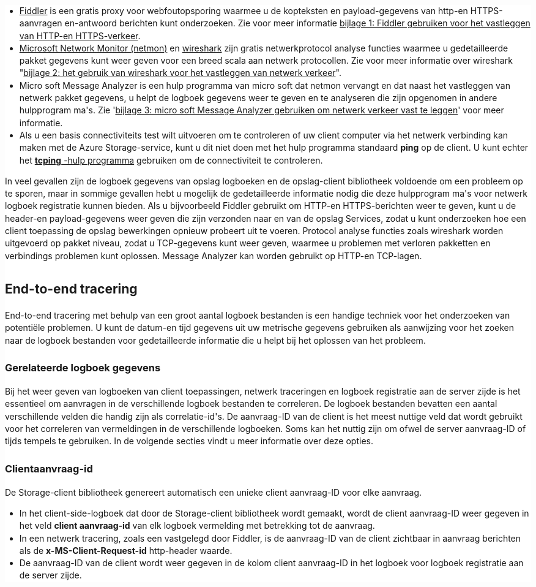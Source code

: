 * [Fiddler](https://www.telerik.com/fiddler) is een gratis proxy voor webfoutopsporing waarmee u de kopteksten en payload-gegevens van http-en HTTPS-aanvragen en-antwoord berichten kunt onderzoeken. Zie voor meer informatie [bijlage 1: Fiddler gebruiken voor het vastleggen van HTTP-en HTTPS-verkeer](#appendix-1).
* [Microsoft Network Monitor (netmon)](https://www.microsoft.com/download/details.aspx?id=4865) en [wireshark](https://www.wireshark.org/) zijn gratis netwerkprotocol analyse functies waarmee u gedetailleerde pakket gegevens kunt weer geven voor een breed scala aan netwerk protocollen. Zie voor meer informatie over wireshark "[bijlage 2: het gebruik van wireshark voor het vastleggen van netwerk verkeer](#appendix-2)".
* Micro soft Message Analyzer is een hulp programma van micro soft dat netmon vervangt en dat naast het vastleggen van netwerk pakket gegevens, u helpt de logboek gegevens weer te geven en te analyseren die zijn opgenomen in andere hulpprogram ma's. Zie '[bijlage 3: micro soft Message Analyzer gebruiken om netwerk verkeer vast te leggen](#appendix-3)' voor meer informatie.
* Als u een basis connectiviteits test wilt uitvoeren om te controleren of uw client computer via het netwerk verbinding kan maken met de Azure Storage-service, kunt u dit niet doen met het hulp programma standaard **ping** op de client. U kunt echter het [ **tcping** -hulp programma](https://www.elifulkerson.com/projects/tcping.php) gebruiken om de connectiviteit te controleren.

In veel gevallen zijn de logboek gegevens van opslag logboeken en de opslag-client bibliotheek voldoende om een probleem op te sporen, maar in sommige gevallen hebt u mogelijk de gedetailleerde informatie nodig die deze hulpprogram ma's voor netwerk logboek registratie kunnen bieden. Als u bijvoorbeeld Fiddler gebruikt om HTTP-en HTTPS-berichten weer te geven, kunt u de header-en payload-gegevens weer geven die zijn verzonden naar en van de opslag Services, zodat u kunt onderzoeken hoe een client toepassing de opslag bewerkingen opnieuw probeert uit te voeren. Protocol analyse functies zoals wireshark worden uitgevoerd op pakket niveau, zodat u TCP-gegevens kunt weer geven, waarmee u problemen met verloren pakketten en verbindings problemen kunt oplossen. Message Analyzer kan worden gebruikt op HTTP-en TCP-lagen.

## <a name="end-to-end-tracing"></a><a name="end-to-end-tracing"></a>End-to-end tracering
End-to-end tracering met behulp van een groot aantal logboek bestanden is een handige techniek voor het onderzoeken van potentiële problemen. U kunt de datum-en tijd gegevens uit uw metrische gegevens gebruiken als aanwijzing voor het zoeken naar de logboek bestanden voor gedetailleerde informatie die u helpt bij het oplossen van het probleem.

### <a name="correlating-log-data"></a><a name="correlating-log-data"></a>Gerelateerde logboek gegevens
Bij het weer geven van logboeken van client toepassingen, netwerk traceringen en logboek registratie aan de server zijde is het essentieel om aanvragen in de verschillende logboek bestanden te correleren. De logboek bestanden bevatten een aantal verschillende velden die handig zijn als correlatie-id's. De aanvraag-ID van de client is het meest nuttige veld dat wordt gebruikt voor het correleren van vermeldingen in de verschillende logboeken. Soms kan het nuttig zijn om ofwel de server aanvraag-ID of tijds tempels te gebruiken. In de volgende secties vindt u meer informatie over deze opties.

### <a name="client-request-id"></a><a name="client-request-id"></a>Clientaanvraag-id
De Storage-client bibliotheek genereert automatisch een unieke client aanvraag-ID voor elke aanvraag.

* In het client-side-logboek dat door de Storage-client bibliotheek wordt gemaakt, wordt de client aanvraag-ID weer gegeven in het veld **client aanvraag-id** van elk logboek vermelding met betrekking tot de aanvraag.
* In een netwerk tracering, zoals een vastgelegd door Fiddler, is de aanvraag-ID van de client zichtbaar in aanvraag berichten als de **x-MS-Client-Request-id** http-header waarde.
* De aanvraag-ID van de client wordt weer gegeven in de kolom client aanvraag-ID in het logboek voor logboek registratie aan de server zijde.
